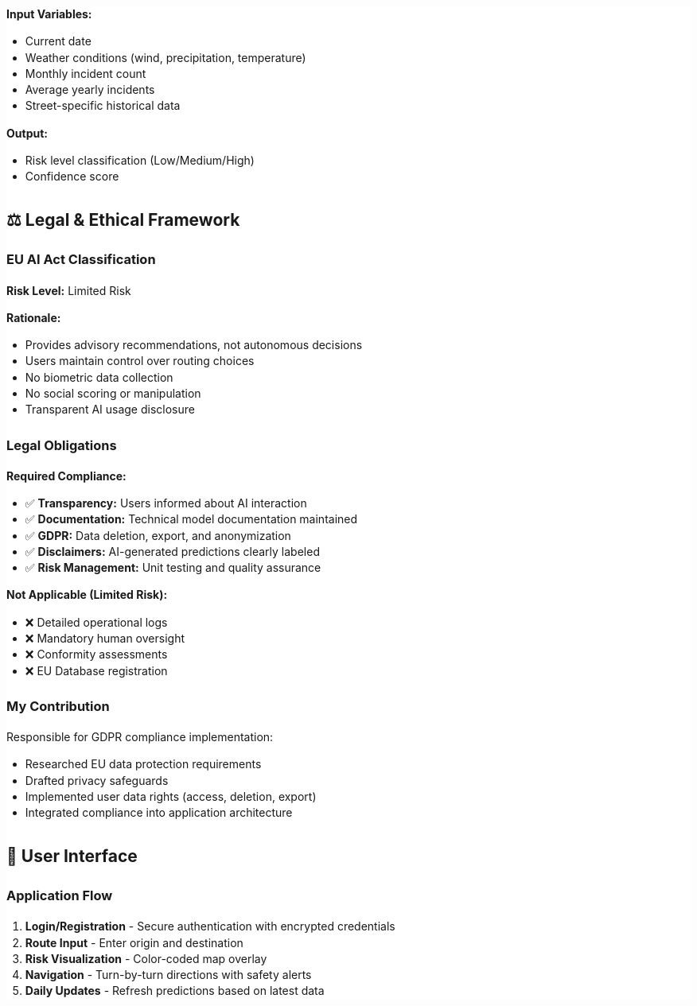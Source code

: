 **Input Variables:**
- Current date
- Weather conditions (wind, precipitation, temperature)
- Monthly incident count
- Average yearly incidents
- Street-specific historical data

**Output:**
- Risk level classification (Low/Medium/High)
- Confidence score

## ⚖️ Legal & Ethical Framework

### EU AI Act Classification

**Risk Level:** Limited Risk

**Rationale:**
- Provides advisory recommendations, not autonomous decisions
- Users maintain control over routing choices
- No biometric data collection
- No social scoring or manipulation
- Transparent AI usage disclosure

### Legal Obligations

**Required Compliance:**
- ✅ **Transparency:** Users informed about AI interaction
- ✅ **Documentation:** Technical model documentation maintained
- ✅ **GDPR:** Data deletion, export, and anonymization
- ✅ **Disclaimers:** AI-generated predictions clearly labeled
- ✅ **Risk Management:** Unit testing and quality assurance

**Not Applicable (Limited Risk):**
- ❌ Detailed operational logs
- ❌ Mandatory human oversight
- ❌ Conformity assessments
- ❌ EU Database registration

### My Contribution

Responsible for GDPR compliance implementation:
- Researched EU data protection requirements
- Drafted privacy safeguards
- Implemented user data rights (access, deletion, export)
- Integrated compliance into application architecture

## 🎨 User Interface

### Application Flow

1. **Login/Registration** - Secure authentication with encrypted credentials
2. **Route Input** - Enter origin and destination
3. **Risk Visualization** - Color-coded map overlay
4. **Navigation** - Turn-by-turn directions with safety alerts
5. **Daily Updates** - Refresh predictions based on latest data
